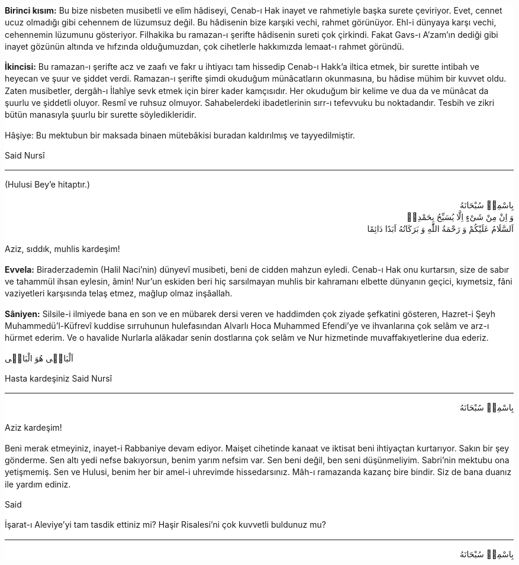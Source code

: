 **Birinci kısım:** Bu bize nisbeten musibetli ve elîm hâdiseyi, Cenab-ı Hak inayet ve rahmetiyle başka surete çeviriyor. Evet, cennet ucuz olmadığı gibi cehennem de lüzumsuz değil. Bu hâdisenin bize karşıki vechi, rahmet görünüyor. Ehl-i dünyaya karşı vechi, cehennemin lüzumunu gösteriyor. Filhakika bu ramazan-ı şerifte hâdisenin sureti çok çirkindi. Fakat Gavs-ı A’zam’ın dediği gibi inayet gözünün altında ve hıfzında olduğumuzdan, çok cihetlerle hakkımızda lemaat-ı rahmet göründü.

**İkincisi:** Bu ramazan-ı şerifte acz ve zaafı ve fakr u ihtiyacı tam hissedip Cenab-ı Hakk’a iltica etmek, bir surette intibah ve heyecan ve şuur ve şiddet verdi. Ramazan-ı şerifte şimdi okuduğum münâcatların okunmasına, bu hâdise mühim bir kuvvet oldu. Zaten musibetler, dergâh-ı İlahîye sevk etmek için birer kader kamçısıdır. Her okuduğum bir kelime ve dua da ve münâcat da şuurlu ve şiddetli oluyor. Resmî ve ruhsuz olmuyor. Sahabelerdeki ibadetlerinin sırr-ı tefevvuku bu noktadandır. Tesbih ve zikri bütün manasıyla şuurlu bir surette söyledikleridir.

Hâşiye: Bu mektubun bir maksada binaen mütebâkisi buradan kaldırılmış ve tayyedilmiştir.

Said Nursî

***

(Hulusi Bey’e hitaptır.)

<p class="arabic" dir="rtl">بِاسْمِهٖ سُبْحَانَهُ<br/> وَ اِنْ مِنْ شَىْءٍ اِلَّا يُسَبِّحُ بِحَمْدِهٖ<br/>اَلسَّلَامُ عَلَيْكُمْ وَ رَحْمَةُ اللّٰهِ وَ بَرَكَاتُهُ اَبَدًا دَائِمًا</p>

Aziz, sıddık, muhlis kardeşim!

**Evvela:** Biraderzademin (Halil Naci’nin) dünyevî musibeti, beni de cidden mahzun eyledi. Cenab-ı Hak onu kurtarsın, size de sabır ve tahammül ihsan eylesin, âmin! Nur’un eskiden beri hiç sarsılmayan muhlis bir kahramanı elbette dünyanın geçici, kıymetsiz, fâni vaziyetleri karşısında telaş etmez, mağlup olmaz inşâallah.

**Sâniyen:** Silsile-i ilmiyede bana en son ve en mübarek dersi veren ve haddimden çok ziyade şefkatini gösteren, Hazret-i Şeyh Muhammedü’l-Küfrevî kuddise sırruhunun hulefasından Alvarlı Hoca Muhammed Efendi’ye ve ihvanlarına çok selâm ve arz-ı hürmet ederim. Ve o havalide Nurlarla alâkadar senin dostlarına çok selâm ve Nur hizmetinde muvaffakıyetlerine dua ederiz.

<span class="arabic" dir="rtl">اَلْبَاقٖى هُوَ الْبَاقٖى</span>

Hasta kardeşiniz Said Nursî

***

<p class="arabic" dir="rtl">بِاسْمِهٖ سُبْحَانَهُ</p>

Aziz kardeşim!

Beni merak etmeyiniz, inayet-i Rabbaniye devam ediyor. Maişet cihetinde kanaat ve iktisat beni ihtiyaçtan kurtarıyor. Sakın bir şey gönderme. Sen altı yedi nefse bakıyorsun, benim yarım nefsim var. Sen beni değil, ben seni düşünmeliyim. Sabri’nin mektubu ona yetişmemiş. Sen ve Hulusi, benim her bir amel-i uhrevimde hissedarsınız. Mâh-ı ramazanda kazanç bire bindir. Siz de bana duanız ile yardım ediniz.

Said

İşarat-ı Aleviye’yi tam tasdik ettiniz mi? Haşir Risalesi’ni çok kuvvetli buldunuz mu?

***

<p class="arabic" dir="rtl">بِاسْمِهٖ سُبْحَانَهُ</p>
